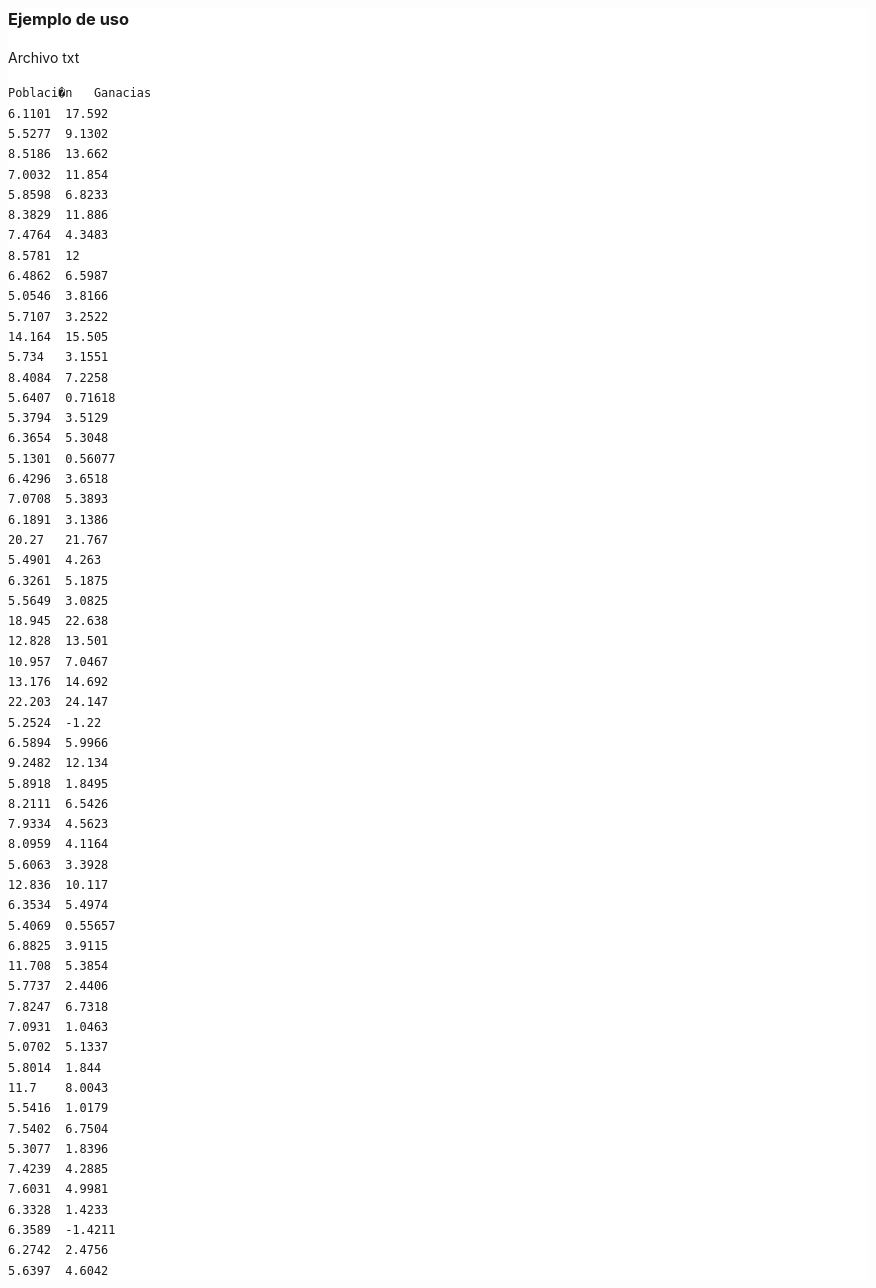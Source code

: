 ### Ejemplo de uso

Archivo txt

```txt
Poblaci�n	Ganacias
6.1101	17.592
5.5277	9.1302
8.5186	13.662
7.0032	11.854
5.8598	6.8233
8.3829	11.886
7.4764	4.3483
8.5781	12
6.4862	6.5987
5.0546	3.8166
5.7107	3.2522
14.164	15.505
5.734	3.1551
8.4084	7.2258
5.6407	0.71618
5.3794	3.5129
6.3654	5.3048
5.1301	0.56077
6.4296	3.6518
7.0708	5.3893
6.1891	3.1386
20.27	21.767
5.4901	4.263
6.3261	5.1875
5.5649	3.0825
18.945	22.638
12.828	13.501
10.957	7.0467
13.176	14.692
22.203	24.147
5.2524	-1.22
6.5894	5.9966
9.2482	12.134
5.8918	1.8495
8.2111	6.5426
7.9334	4.5623
8.0959	4.1164
5.6063	3.3928
12.836	10.117
6.3534	5.4974
5.4069	0.55657
6.8825	3.9115
11.708	5.3854
5.7737	2.4406
7.8247	6.7318
7.0931	1.0463
5.0702	5.1337
5.8014	1.844
11.7	8.0043
5.5416	1.0179
7.5402	6.7504
5.3077	1.8396
7.4239	4.2885
7.6031	4.9981
6.3328	1.4233
6.3589	-1.4211
6.2742	2.4756
5.6397	4.6042
```